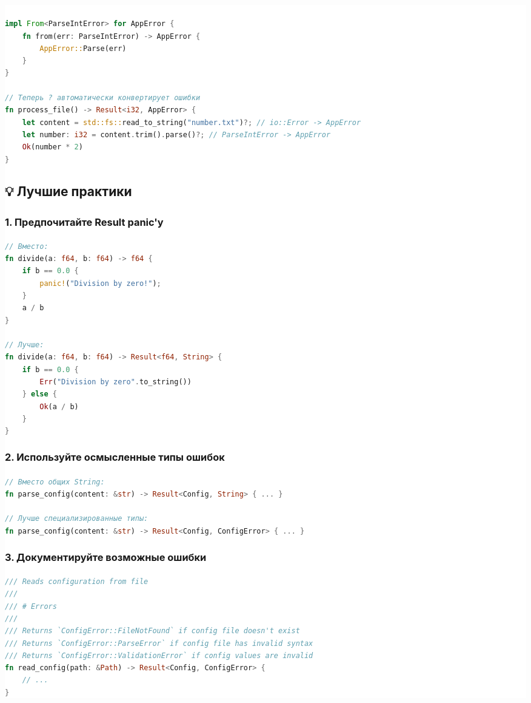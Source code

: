 ```rust

impl From<ParseIntError> for AppError {
    fn from(err: ParseIntError) -> AppError {
        AppError::Parse(err)
    }
}

// Теперь ? автоматически конвертирует ошибки
fn process_file() -> Result<i32, AppError> {
    let content = std::fs::read_to_string("number.txt")?; // io::Error -> AppError
    let number: i32 = content.trim().parse()?; // ParseIntError -> AppError
    Ok(number * 2)
}
```

## 💡 Лучшие практики

### 1. Предпочитайте Result panic'у
```rust
// Вместо:
fn divide(a: f64, b: f64) -> f64 {
    if b == 0.0 {
        panic!("Division by zero!");
    }
    a / b
}

// Лучше:
fn divide(a: f64, b: f64) -> Result<f64, String> {
    if b == 0.0 {
        Err("Division by zero".to_string())
    } else {
        Ok(a / b)
    }
}
```

### 2. Используйте осмысленные типы ошибок
```rust
// Вместо общих String:
fn parse_config(content: &str) -> Result<Config, String> { ... }

// Лучше специализированные типы:
fn parse_config(content: &str) -> Result<Config, ConfigError> { ... }
```

### 3. Документируйте возможные ошибки
```rust
/// Reads configuration from file
/// 
/// # Errors
/// 
/// Returns `ConfigError::FileNotFound` if config file doesn't exist
/// Returns `ConfigError::ParseError` if config file has invalid syntax
/// Returns `ConfigError::ValidationError` if config values are invalid
fn read_config(path: &Path) -> Result<Config, ConfigError> {
    // ...
}
```
